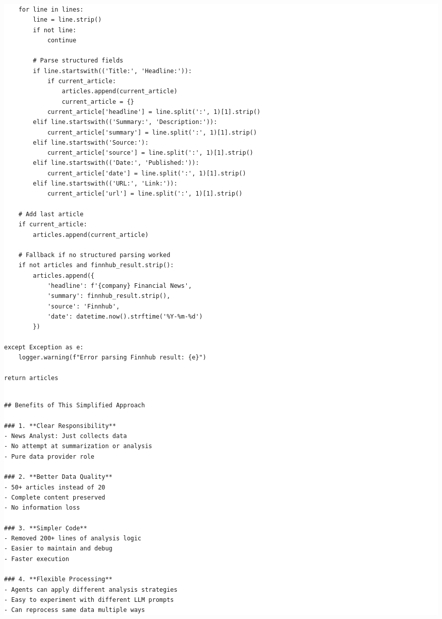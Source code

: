         for line in lines:
            line = line.strip()
            if not line:
                continue
                
            # Parse structured fields
            if line.startswith(('Title:', 'Headline:')):
                if current_article:
                    articles.append(current_article)
                    current_article = {}
                current_article['headline'] = line.split(':', 1)[1].strip()
            elif line.startswith(('Summary:', 'Description:')):
                current_article['summary'] = line.split(':', 1)[1].strip()
            elif line.startswith('Source:'):
                current_article['source'] = line.split(':', 1)[1].strip()
            elif line.startswith(('Date:', 'Published:')):
                current_article['date'] = line.split(':', 1)[1].strip()
            elif line.startswith(('URL:', 'Link:')):
                current_article['url'] = line.split(':', 1)[1].strip()
        
        # Add last article
        if current_article:
            articles.append(current_article)
            
        # Fallback if no structured parsing worked
        if not articles and finnhub_result.strip():
            articles.append({
                'headline': f'{company} Financial News',
                'summary': finnhub_result.strip(),
                'source': 'Finnhub',
                'date': datetime.now().strftime('%Y-%m-%d')
            })
            
    except Exception as e:
        logger.warning(f"Error parsing Finnhub result: {e}")
        
    return articles
```

## Benefits of This Simplified Approach

### 1. **Clear Responsibility**
- News Analyst: Just collects data
- No attempt at summarization or analysis
- Pure data provider role

### 2. **Better Data Quality**
- 50+ articles instead of 20
- Complete content preserved
- No information loss

### 3. **Simpler Code**
- Removed 200+ lines of analysis logic
- Easier to maintain and debug
- Faster execution

### 4. **Flexible Processing**
- Agents can apply different analysis strategies
- Easy to experiment with different LLM prompts
- Can reprocess same data multiple ways

```